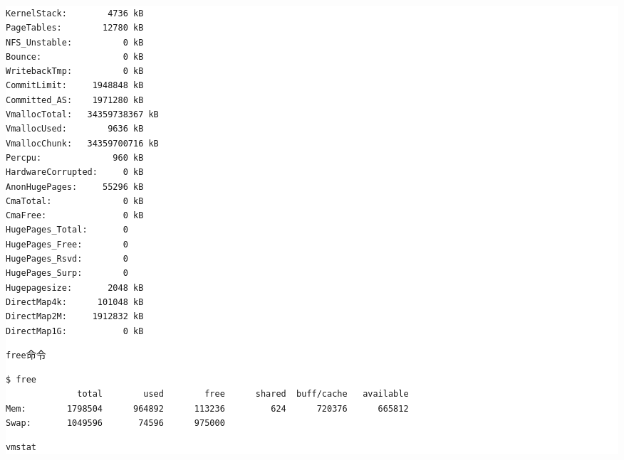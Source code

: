 ```shell
KernelStack:        4736 kB
PageTables:        12780 kB
NFS_Unstable:          0 kB
Bounce:                0 kB
WritebackTmp:          0 kB
CommitLimit:     1948848 kB
Committed_AS:    1971280 kB
VmallocTotal:   34359738367 kB
VmallocUsed:        9636 kB
VmallocChunk:   34359700716 kB
Percpu:              960 kB
HardwareCorrupted:     0 kB
AnonHugePages:     55296 kB
CmaTotal:              0 kB
CmaFree:               0 kB
HugePages_Total:       0
HugePages_Free:        0
HugePages_Rsvd:        0
HugePages_Surp:        0
Hugepagesize:       2048 kB
DirectMap4k:      101048 kB
DirectMap2M:     1912832 kB
DirectMap1G:           0 kB
```

`free`命令

```shell
$ free
              total        used        free      shared  buff/cache   available
Mem:        1798504      964892      113236         624      720376      665812
Swap:       1049596       74596      975000
```

`vmstat`
